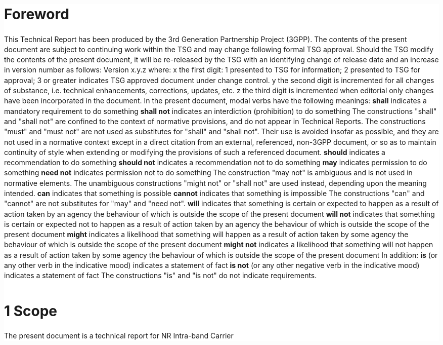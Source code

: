 # Foreword
This Technical Report has been produced by the 3rd Generation Partnership
Project (3GPP).
The contents of the present document are subject to continuing work within the
TSG and may change following formal TSG approval. Should the TSG modify the
contents of the present document, it will be re-released by the TSG with an
identifying change of release date and an increase in version number as
follows:
Version x.y.z
where:
x the first digit:
1 presented to TSG for information;
2 presented to TSG for approval;
3 or greater indicates TSG approved document under change control.
y the second digit is incremented for all changes of substance, i.e. technical
enhancements, corrections, updates, etc.
z the third digit is incremented when editorial only changes have been
incorporated in the document.
In the present document, modal verbs have the following meanings:
**shall** indicates a mandatory requirement to do something
**shall not** indicates an interdiction (prohibition) to do something
The constructions \"shall\" and \"shall not\" are confined to the context of
normative provisions, and do not appear in Technical Reports.
The constructions \"must\" and \"must not\" are not used as substitutes for
\"shall\" and \"shall not\". Their use is avoided insofar as possible, and
they are not used in a normative context except in a direct citation from an
external, referenced, non-3GPP document, or so as to maintain continuity of
style when extending or modifying the provisions of such a referenced
document.
**should** indicates a recommendation to do something
**should not** indicates a recommendation not to do something
**may** indicates permission to do something
**need not** indicates permission not to do something
The construction \"may not\" is ambiguous and is not used in normative
elements. The unambiguous constructions \"might not\" or \"shall not\" are
used instead, depending upon the meaning intended.
**can** indicates that something is possible
**cannot** indicates that something is impossible
The constructions \"can\" and \"cannot\" are not substitutes for \"may\" and
\"need not\".
**will** indicates that something is certain or expected to happen as a result
of action taken by an agency the behaviour of which is outside the scope of
the present document
**will not** indicates that something is certain or expected not to happen as
a result of action taken by an agency the behaviour of which is outside the
scope of the present document
**might** indicates a likelihood that something will happen as a result of
action taken by some agency the behaviour of which is outside the scope of the
present document
**might not** indicates a likelihood that something will not happen as a
result of action taken by some agency the behaviour of which is outside the
scope of the present document
In addition:
**is** (or any other verb in the indicative mood) indicates a statement of
fact
**is not** (or any other negative verb in the indicative mood) indicates a
statement of fact
The constructions \"is\" and \"is not\" do not indicate requirements.
# 1 Scope
The present document is a technical report for NR Intra-band Carrier
